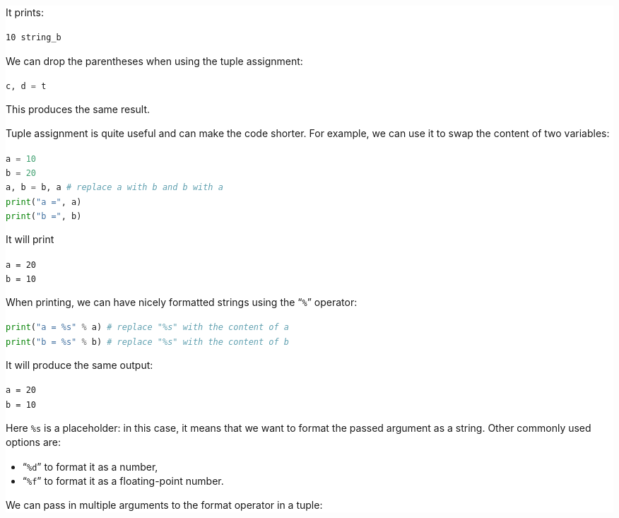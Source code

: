 
It prints:


```
10 string_b
```


We can drop the parentheses when using the tuple assignment:


```python
c, d = t
```


This produces the same result.

Tuple assignment is quite useful and can make the code shorter. For example, we can use it to swap the content of two variables:


```python
a = 10
b = 20
a, b = b, a # replace a with b and b with a
print("a =", a)
print("b =", b)
```


It will print 


```
a = 20
b = 10
```


When printing, we can have nicely formatted strings using the “`%`” operator:


```python
print("a = %s" % a) # replace "%s" with the content of a
print("b = %s" % b) # replace "%s" with the content of b
```


It will produce the same output:


```
a = 20
b = 10
```


Here `%s` is a placeholder: in this case, it means that we want to format the passed argument as a string. Other commonly used options are:


* “`%d`” to format it as a number,
*  “`%f`” to format it as a floating-point number.

We can pass in multiple arguments to the format operator in a tuple:
